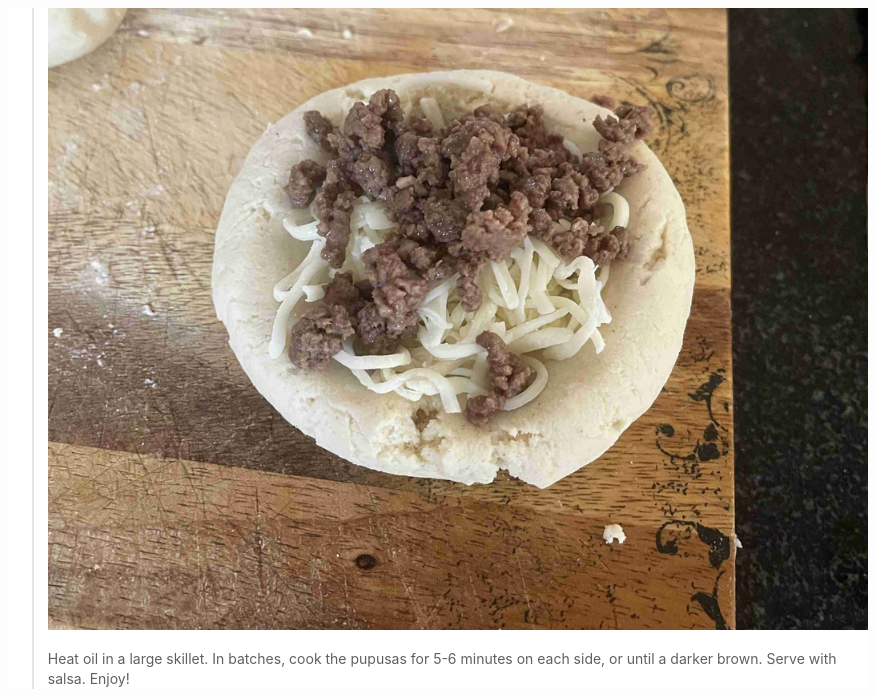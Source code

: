 > <img src="pupusa4.jpg" width="100%" ></img>
>
> Heat oil in a large skillet. In batches, cook the pupusas for 5-6 minutes on each side, or until a darker brown. Serve with salsa. Enjoy!   
>